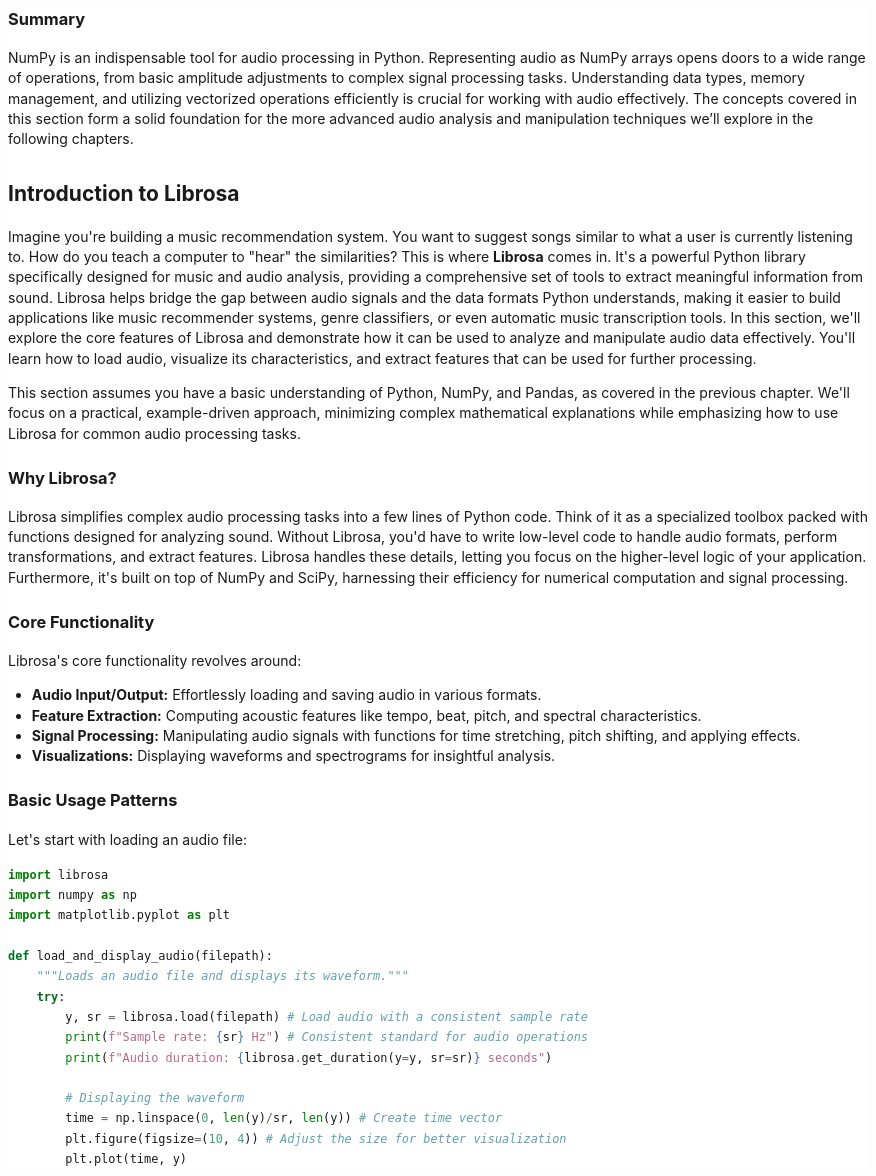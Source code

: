 
### Summary

NumPy is an indispensable tool for audio processing in Python.  Representing audio as NumPy arrays opens doors to a wide range of operations, from basic amplitude adjustments to complex signal processing tasks.  Understanding data types, memory management, and utilizing vectorized operations efficiently is crucial for working with audio effectively. The concepts covered in this section form a solid foundation for the more advanced audio analysis and manipulation techniques we’ll explore in the following chapters.
## Introduction to Librosa

Imagine you're building a music recommendation system. You want to suggest songs similar to what a user is currently listening to.  How do you teach a computer to "hear" the similarities?  This is where **Librosa** comes in.  It's a powerful Python library specifically designed for music and audio analysis, providing a comprehensive set of tools to extract meaningful information from sound.  Librosa helps bridge the gap between audio signals and the data formats Python understands, making it easier to build applications like music recommender systems, genre classifiers, or even automatic music transcription tools. In this section, we'll explore the core features of Librosa and demonstrate how it can be used to analyze and manipulate audio data effectively. You'll learn how to load audio, visualize its characteristics, and extract features that can be used for further processing.

This section assumes you have a basic understanding of Python, NumPy, and Pandas, as covered in the previous chapter. We'll focus on a practical, example-driven approach, minimizing complex mathematical explanations while emphasizing how to use Librosa for common audio processing tasks.

### Why Librosa?

Librosa simplifies complex audio processing tasks into a few lines of Python code.  Think of it as a specialized toolbox packed with functions designed for analyzing sound.  Without Librosa, you'd have to write low-level code to handle audio formats, perform transformations, and extract features.  Librosa handles these details, letting you focus on the higher-level logic of your application.  Furthermore, it's built on top of NumPy and SciPy, harnessing their efficiency for numerical computation and signal processing.

### Core Functionality

Librosa's core functionality revolves around:

* **Audio Input/Output:** Effortlessly loading and saving audio in various formats.
* **Feature Extraction:** Computing acoustic features like tempo, beat, pitch, and spectral characteristics.
* **Signal Processing:** Manipulating audio signals with functions for time stretching, pitch shifting, and applying effects.
* **Visualizations:** Displaying waveforms and spectrograms for insightful analysis.

### Basic Usage Patterns

Let's start with loading an audio file:

```python
import librosa
import numpy as np
import matplotlib.pyplot as plt

def load_and_display_audio(filepath):
    """Loads an audio file and displays its waveform."""
    try:
        y, sr = librosa.load(filepath) # Load audio with a consistent sample rate
        print(f"Sample rate: {sr} Hz") # Consistent standard for audio operations
        print(f"Audio duration: {librosa.get_duration(y=y, sr=sr)} seconds") 

        # Displaying the waveform
        time = np.linspace(0, len(y)/sr, len(y)) # Create time vector
        plt.figure(figsize=(10, 4)) # Adjust the size for better visualization
        plt.plot(time, y)
```